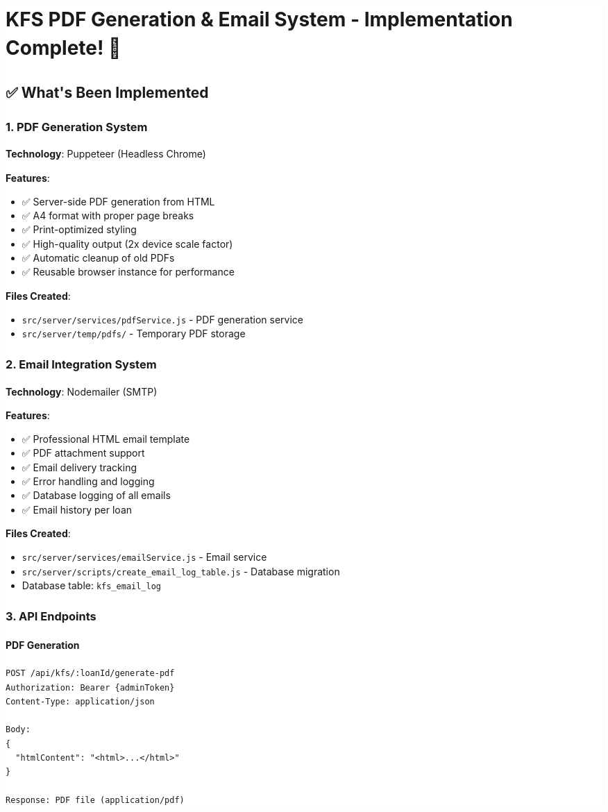 # KFS PDF Generation & Email System - Implementation Complete! 🎉

## ✅ What's Been Implemented

### 1. PDF Generation System
**Technology**: Puppeteer (Headless Chrome)

**Features**:
- ✅ Server-side PDF generation from HTML
- ✅ A4 format with proper page breaks
- ✅ Print-optimized styling
- ✅ High-quality output (2x device scale factor)
- ✅ Automatic cleanup of old PDFs
- ✅ Reusable browser instance for performance

**Files Created**:
- `src/server/services/pdfService.js` - PDF generation service
- `src/server/temp/pdfs/` - Temporary PDF storage

### 2. Email Integration System
**Technology**: Nodemailer (SMTP)

**Features**:
- ✅ Professional HTML email template
- ✅ PDF attachment support
- ✅ Email delivery tracking
- ✅ Error handling and logging
- ✅ Database logging of all emails
- ✅ Email history per loan

**Files Created**:
- `src/server/services/emailService.js` - Email service
- `src/server/scripts/create_email_log_table.js` - Database migration
- Database table: `kfs_email_log`

### 3. API Endpoints

#### PDF Generation
```http
POST /api/kfs/:loanId/generate-pdf
Authorization: Bearer {adminToken}
Content-Type: application/json

Body:
{
  "htmlContent": "<html>...</html>"
}

Response: PDF file (application/pdf)
```
